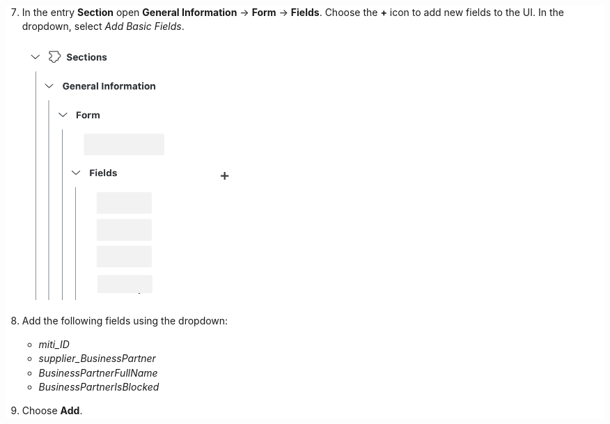 7. In the entry **Section** open **General Information** &rarr; **Form** &rarr; **Fields**. Choose the **+** icon to add new fields to the UI. In the dropdown, select _Add Basic Fields_.

    <img src="././images/update_UI_5.png" width="40%">

8. Add the following fields using the dropdown:
    - _miti_ID_
    - _supplier_BusinessPartner_
    - _BusinessPartnerFullName_
    - _BusinessPartnerIsBlocked_

9. Choose **Add**.
